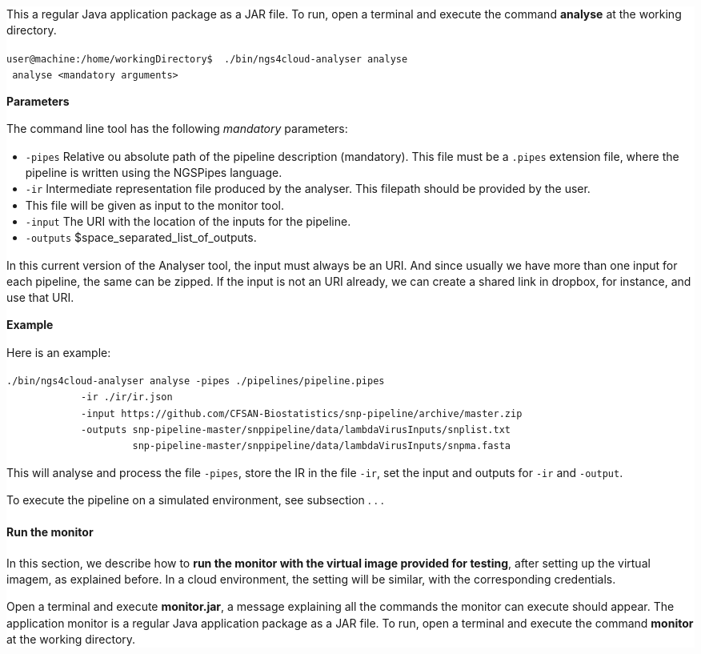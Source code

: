 
This a regular Java application package as a JAR file. To run, open a terminal and execute the command **analyse**
at the working directory.

```
user@machine:/home/workingDirectory$  ./bin/ngs4cloud-analyser analyse 
 analyse <mandatory arguments>
```


**Parameters**

The command line tool has the following _mandatory_ parameters:


- ```-pipes``` Relative ou absolute path of the pipeline description (mandatory). 
This file must be a ```.pipes``` extension file, where the pipeline is written using the NGSPipes language.
- ```-ir``` Intermediate representation file produced by the analyser. This filepath should be provided by the user.
-  This file will be given as input to the 
monitor tool.
- ```-input``` The URI with the location of the inputs for the pipeline.
- ```-outputs``` $space_separated_list_of_outputs.

In this current version of the Analyser tool, the input must always be an URI. And since usually we have more than one input for each pipeline, the same can be zipped. If the input is not an URI already, we can create a shared link in dropbox, for instance, and use that URI.

**Example**

Here is an example:

```
./bin/ngs4cloud-analyser analyse -pipes ./pipelines/pipeline.pipes 
             -ir ./ir/ir.json 
             -input https://github.com/CFSAN-Biostatistics/snp-pipeline/archive/master.zip 
             -outputs snp-pipeline-master/snppipeline/data/lambdaVirusInputs/snplist.txt 
                      snp-pipeline-master/snppipeline/data/lambdaVirusInputs/snpma.fasta
```

This will analyse and process the file ```-pipes```, store the IR in the file ```-ir```, set the input and 
outputs for ```-ir``` and ```-output```.

To execute the pipeline on a simulated environment, see subsection . . .

#### Run the monitor

In this section, we describe how to **run the monitor with the virtual image provided for testing**, after setting up the virtual imagem, as explained
before. In a cloud environment, the setting will be similar, with the corresponding credentials.


Open a terminal and execute **monitor.jar**, a message explaining all the commands the monitor can execute should appear. The application monitor is
a regular Java application package as a JAR file. To run, open a terminal and execute the command **monitor** at the working directory.
